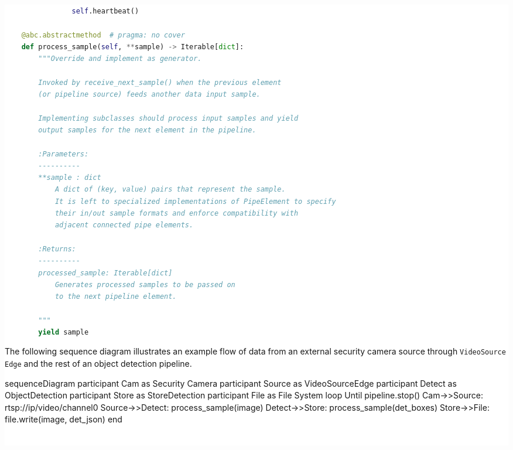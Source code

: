 ```Python
                self.heartbeat()

    @abc.abstractmethod  # pragma: no cover
    def process_sample(self, **sample) -> Iterable[dict]:
        """Override and implement as generator.

        Invoked by receive_next_sample() when the previous element
        (or pipeline source) feeds another data input sample.

        Implementing subclasses should process input samples and yield
        output samples for the next element in the pipeline.

        :Parameters:
        ----------
        **sample : dict
            A dict of (key, value) pairs that represent the sample.
            It is left to specialized implementations of PipeElement to specify
            their in/out sample formats and enforce compatibility with
            adjacent connected pipe elements.

        :Returns:
        ----------
        processed_sample: Iterable[dict]
            Generates processed samples to be passed on
            to the next pipeline element.

        """
        yield sample

```

The following sequence diagram illustrates an example flow of data from
an external security camera source through `VideoSourceEdge` and the rest of
an object detection pipeline.

<div class="mermaid">
  sequenceDiagram
      participant Cam as Security Camera
      participant Source as VideoSourceEdge
      participant Detect as ObjectDetection
      participant Store as StoreDetection
      participant File as File System
      loop Until pipeline.stop()
          Cam->>Source: rtsp://ip/video/channel0
          Source->>Detect: process_sample(image)
          Detect->>Store: process_sample(det_boxes)
          Store->>File: file.write(image, det_json)
      end
</div>

&nbsp;
